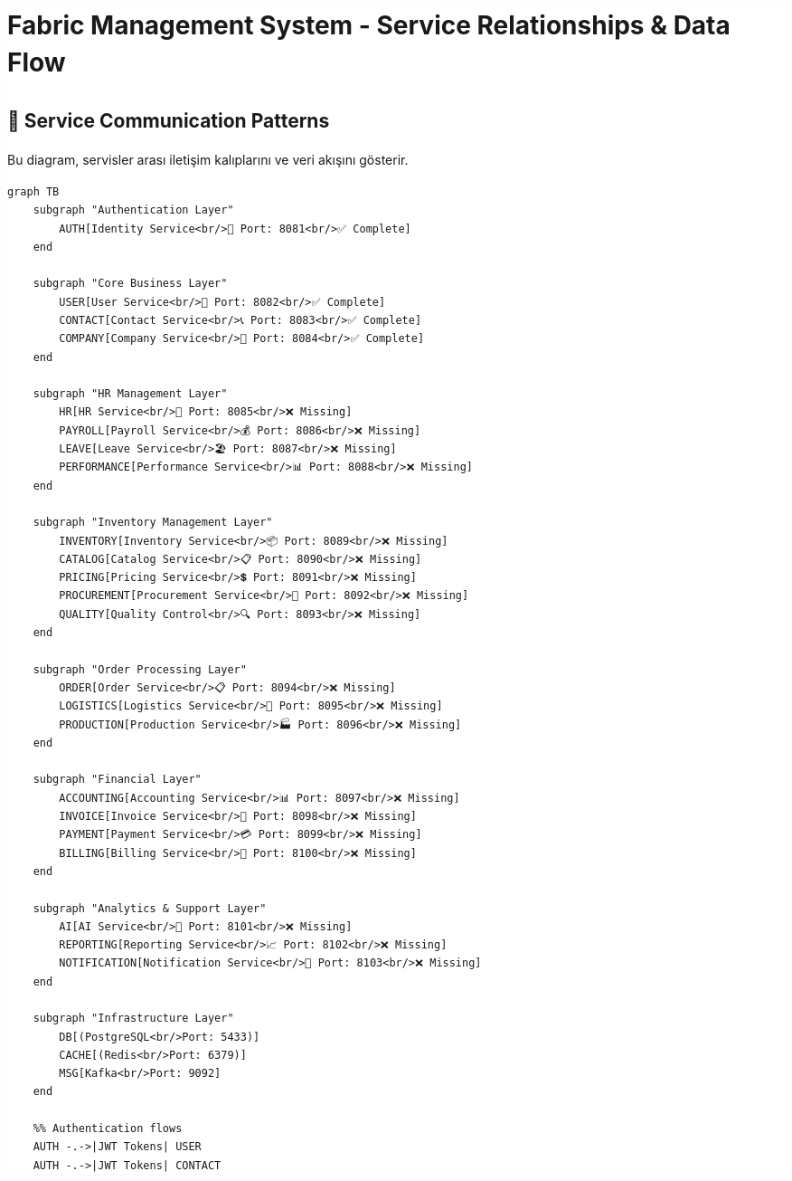 # Fabric Management System - Service Relationships & Data Flow

## 🔄 Service Communication Patterns

Bu diagram, servisler arası iletişim kalıplarını ve veri akışını gösterir.

```mermaid
graph TB
    subgraph "Authentication Layer"
        AUTH[Identity Service<br/>🔐 Port: 8081<br/>✅ Complete]
    end

    subgraph "Core Business Layer"
        USER[User Service<br/>👤 Port: 8082<br/>✅ Complete]
        CONTACT[Contact Service<br/>📞 Port: 8083<br/>✅ Complete]
        COMPANY[Company Service<br/>🏢 Port: 8084<br/>✅ Complete]
    end

    subgraph "HR Management Layer"
        HR[HR Service<br/>👥 Port: 8085<br/>❌ Missing]
        PAYROLL[Payroll Service<br/>💰 Port: 8086<br/>❌ Missing]
        LEAVE[Leave Service<br/>🏖️ Port: 8087<br/>❌ Missing]
        PERFORMANCE[Performance Service<br/>📊 Port: 8088<br/>❌ Missing]
    end

    subgraph "Inventory Management Layer"
        INVENTORY[Inventory Service<br/>📦 Port: 8089<br/>❌ Missing]
        CATALOG[Catalog Service<br/>📋 Port: 8090<br/>❌ Missing]
        PRICING[Pricing Service<br/>💲 Port: 8091<br/>❌ Missing]
        PROCUREMENT[Procurement Service<br/>🛒 Port: 8092<br/>❌ Missing]
        QUALITY[Quality Control<br/>🔍 Port: 8093<br/>❌ Missing]
    end

    subgraph "Order Processing Layer"
        ORDER[Order Service<br/>📋 Port: 8094<br/>❌ Missing]
        LOGISTICS[Logistics Service<br/>🚚 Port: 8095<br/>❌ Missing]
        PRODUCTION[Production Service<br/>🏭 Port: 8096<br/>❌ Missing]
    end

    subgraph "Financial Layer"
        ACCOUNTING[Accounting Service<br/>📊 Port: 8097<br/>❌ Missing]
        INVOICE[Invoice Service<br/>🧾 Port: 8098<br/>❌ Missing]
        PAYMENT[Payment Service<br/>💳 Port: 8099<br/>❌ Missing]
        BILLING[Billing Service<br/>💸 Port: 8100<br/>❌ Missing]
    end

    subgraph "Analytics & Support Layer"
        AI[AI Service<br/>🤖 Port: 8101<br/>❌ Missing]
        REPORTING[Reporting Service<br/>📈 Port: 8102<br/>❌ Missing]
        NOTIFICATION[Notification Service<br/>📧 Port: 8103<br/>❌ Missing]
    end

    subgraph "Infrastructure Layer"
        DB[(PostgreSQL<br/>Port: 5433)]
        CACHE[(Redis<br/>Port: 6379)]
        MSG[Kafka<br/>Port: 9092]
    end

    %% Authentication flows
    AUTH -.->|JWT Tokens| USER
    AUTH -.->|JWT Tokens| CONTACT
```